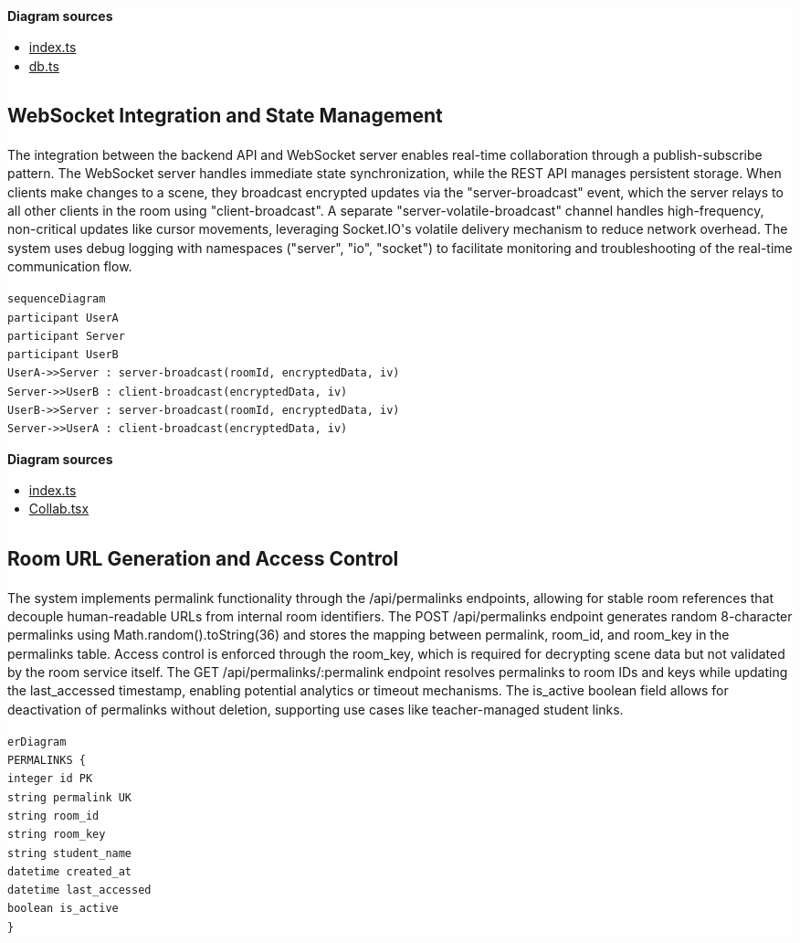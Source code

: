 **Diagram sources**
- [index.ts](file://excalidraw-room/src/index.ts#L78-L90)
- [db.ts](file://Backned/src/db.ts#L10-L22)

## WebSocket Integration and State Management
The integration between the backend API and WebSocket server enables real-time collaboration through a publish-subscribe pattern. The WebSocket server handles immediate state synchronization, while the REST API manages persistent storage. When clients make changes to a scene, they broadcast encrypted updates via the "server-broadcast" event, which the server relays to all other clients in the room using "client-broadcast". A separate "server-volatile-broadcast" channel handles high-frequency, non-critical updates like cursor movements, leveraging Socket.IO's volatile delivery mechanism to reduce network overhead. The system uses debug logging with namespaces ("server", "io", "socket") to facilitate monitoring and troubleshooting of the real-time communication flow.

```mermaid
sequenceDiagram
participant UserA
participant Server
participant UserB
UserA->>Server : server-broadcast(roomId, encryptedData, iv)
Server->>UserB : client-broadcast(encryptedData, iv)
UserB->>Server : server-broadcast(roomId, encryptedData, iv)
Server->>UserA : client-broadcast(encryptedData, iv)
```

**Diagram sources**
- [index.ts](file://excalidraw-room/src/index.ts#L237-L244)
- [Collab.tsx](file://excalidraw/excalidraw-app/collab/Collab.tsx#583-L619)

## Room URL Generation and Access Control
The system implements permalink functionality through the /api/permalinks endpoints, allowing for stable room references that decouple human-readable URLs from internal room identifiers. The POST /api/permalinks endpoint generates random 8-character permalinks using Math.random().toString(36) and stores the mapping between permalink, room_id, and room_key in the permalinks table. Access control is enforced through the room_key, which is required for decrypting scene data but not validated by the room service itself. The GET /api/permalinks/:permalink endpoint resolves permalinks to room IDs and keys while updating the last_accessed timestamp, enabling potential analytics or timeout mechanisms. The is_active boolean field allows for deactivation of permalinks without deletion, supporting use cases like teacher-managed student links.

```mermaid
erDiagram
PERMALINKS {
integer id PK
string permalink UK
string room_id
string room_key
string student_name
datetime created_at
datetime last_accessed
boolean is_active
}
```
